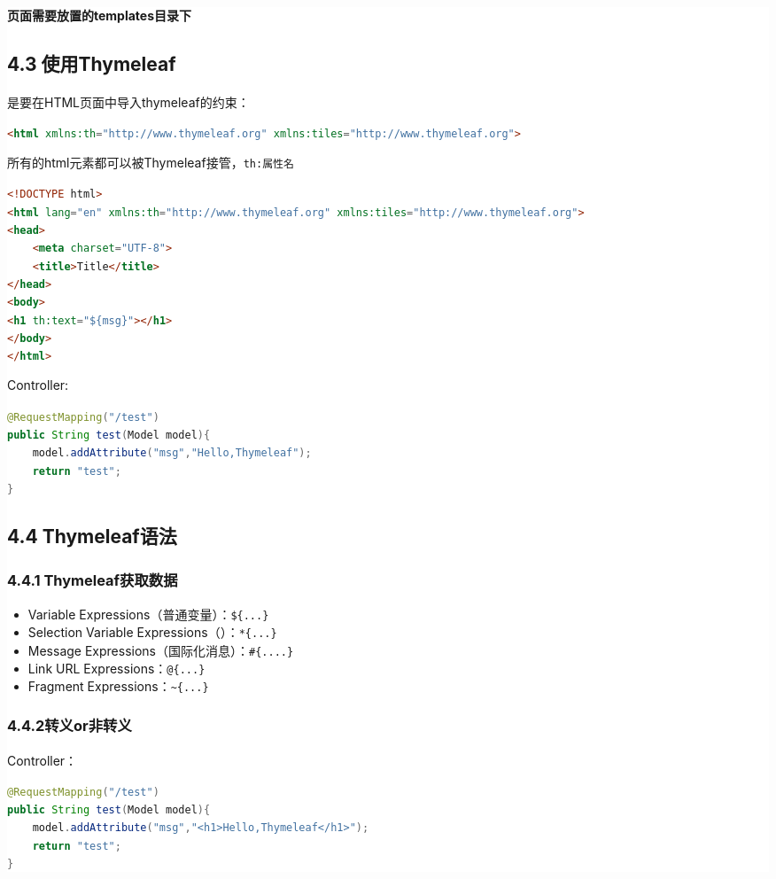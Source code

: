 **页面需要放置的templates目录下**

## 4.3 使用Thymeleaf

是要在HTML页面中导入thymeleaf的约束：

```html
<html xmlns:th="http://www.thymeleaf.org" xmlns:tiles="http://www.thymeleaf.org">
```

所有的html元素都可以被Thymeleaf接管，``th:属性名``

```html
<!DOCTYPE html>
<html lang="en" xmlns:th="http://www.thymeleaf.org" xmlns:tiles="http://www.thymeleaf.org">
<head>
    <meta charset="UTF-8">
    <title>Title</title>
</head>
<body>
<h1 th:text="${msg}"></h1>
</body>
</html>
```

Controller:

```java
@RequestMapping("/test")
public String test(Model model){
    model.addAttribute("msg","Hello,Thymeleaf");
    return "test";
}
```



## 4.4 Thymeleaf语法



### 4.4.1 Thymeleaf获取数据

- Variable Expressions（普通变量）：``${...}``
- Selection Variable Expressions（）：``*{...}``
- Message Expressions（国际化消息）：``#{....}``
- Link URL Expressions：``@{...}``
- Fragment Expressions：``~{...}``





### 4.4.2转义or非转义

Controller：

```java
@RequestMapping("/test")
public String test(Model model){
    model.addAttribute("msg","<h1>Hello,Thymeleaf</h1>");
    return "test";
}
```
